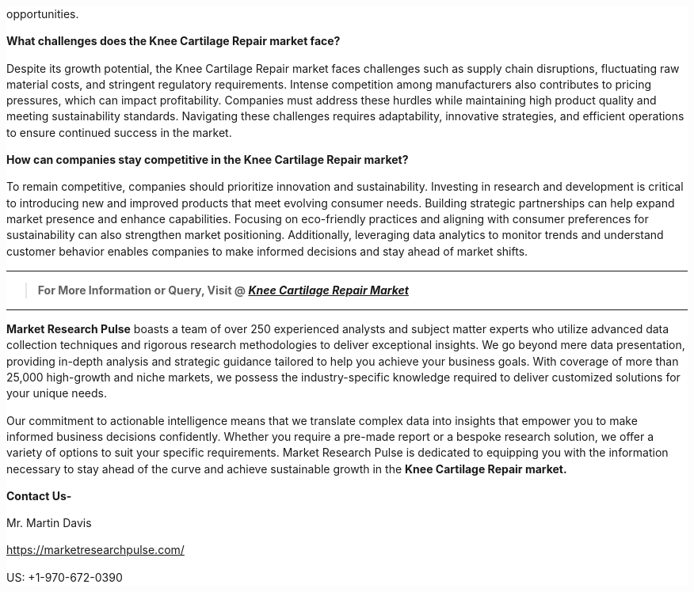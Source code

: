 opportunities.</p><p><strong>What challenges does the Knee Cartilage Repair market face?</strong></p><p>Despite its growth potential, the Knee Cartilage Repair market faces challenges such as supply chain disruptions, fluctuating raw material costs, and stringent regulatory requirements. Intense competition among manufacturers also contributes to pricing pressures, which can impact profitability. Companies must address these hurdles while maintaining high product quality and meeting sustainability standards. Navigating these challenges requires adaptability, innovative strategies, and efficient operations to ensure continued success in the market.</p><p><strong>How can companies stay competitive in the Knee Cartilage Repair market?</strong></p><p>To remain competitive, companies should prioritize innovation and sustainability. Investing in research and development is critical to introducing new and improved products that meet evolving consumer needs. Building strategic partnerships can help expand market presence and enhance capabilities. Focusing on eco-friendly practices and aligning with consumer preferences for sustainability can also strengthen market positioning. Additionally, leveraging data analytics to monitor trends and understand customer behavior enables companies to make informed decisions and stay ahead of market shifts.</p><hr /><blockquote><p><strong>For More Information or Query, Visit @&nbsp;<em><a href="https://marketresearchpulse.com/report/28616/knee-cartilage-repair-market?utm_source=Linkedin&utm_medium=0116">Knee Cartilage Repair Market</a></em></strong></p></blockquote><hr /><p><strong>Market Research Pulse</strong> boasts a team of over 250 experienced analysts and subject matter experts who utilize advanced data collection techniques and rigorous research methodologies to deliver exceptional insights. We go beyond mere data presentation, providing in-depth analysis and strategic guidance tailored to help you achieve your business goals. With coverage of more than 25,000 high-growth and niche markets, we possess the industry-specific knowledge required to deliver customized solutions for your unique needs.</p><p>Our commitment to actionable intelligence means that we translate complex data into insights that empower you to make informed business decisions confidently. Whether you require a pre-made report or a bespoke research solution, we offer a variety of options to suit your specific requirements. Market Research Pulse is dedicated to equipping you with the information necessary to stay ahead of the curve and achieve sustainable growth in the <strong>Knee Cartilage Repair market.</strong></p><p><strong>Contact Us-</strong></p><p>Mr. Martin Davis</p><p>https://marketresearchpulse.com/</p><p>US: +1-970-672-0390</p>
